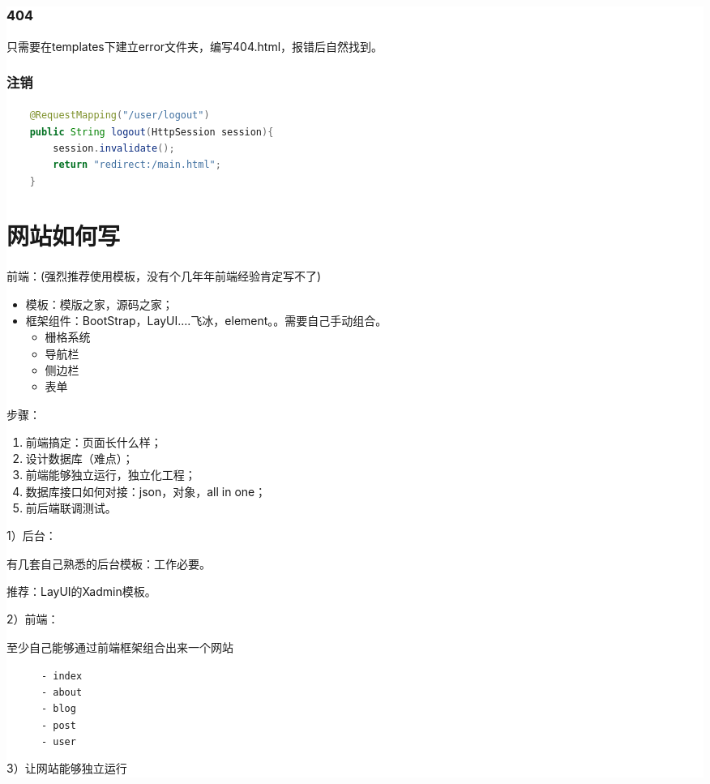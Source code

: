### 404

只需要在templates下建立error文件夹，编写404.html，报错后自然找到。

### 注销

```java
    @RequestMapping("/user/logout")
    public String logout(HttpSession session){
        session.invalidate();
        return "redirect:/main.html";
    }
```



# 网站如何写

前端：(强烈推荐使用模板，没有个几年年前端经验肯定写不了)

- 模板：模版之家，源码之家；
- 框架组件：BootStrap，LayUI....飞冰，element。。需要自己手动组合。
  - 栅格系统
  - 导航栏
  - 侧边栏
  - 表单

步骤：

1. 前端搞定：页面长什么样；
2. 设计数据库（难点）；
3. 前端能够独立运行，独立化工程；
4. 数据库接口如何对接：json，对象，all in one；
5. 前后端联调测试。



1）后台：

有几套自己熟悉的后台模板：工作必要。

推荐：LayUI的Xadmin模板。



2）前端：

至少自己能够通过前端框架组合出来一个网站 

          - index
          - about
          - blog
          - post
          - user



3）让网站能够独立运行
